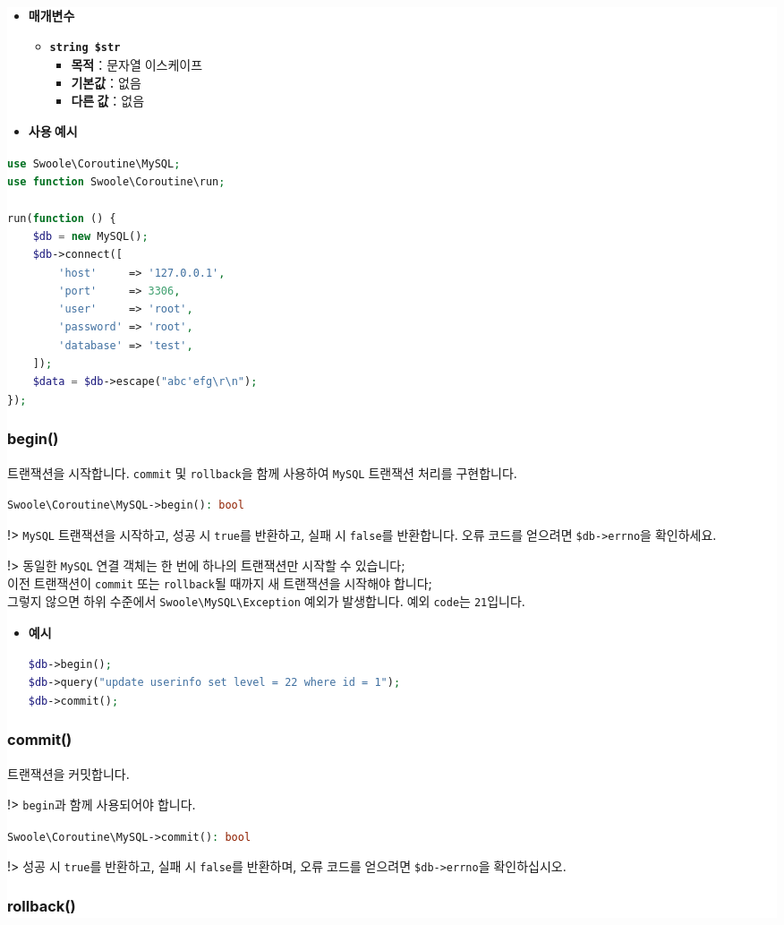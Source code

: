   * **매개변수** 

    * **`string $str`**
      * **목적**：문자열 이스케이프
      * **기본값**：없음
      * **다른 값**：없음

  * **사용 예시**

```php
use Swoole\Coroutine\MySQL;
use function Swoole\Coroutine\run;

run(function () {
    $db = new MySQL();
    $db->connect([
        'host'     => '127.0.0.1',
        'port'     => 3306,
        'user'     => 'root',
        'password' => 'root',
        'database' => 'test',
    ]);
    $data = $db->escape("abc'efg\r\n");
});
```
### begin()

트랜잭션을 시작합니다. `commit` 및 `rollback`을 함께 사용하여 `MySQL` 트랜잭션 처리를 구현합니다.

```php
Swoole\Coroutine\MySQL->begin(): bool
```

!> `MySQL` 트랜잭션을 시작하고, 성공 시 `true`를 반환하고, 실패 시 `false`를 반환합니다. 오류 코드를 얻으려면 `$db->errno`을 확인하세요.
  
!> 동일한 `MySQL` 연결 객체는 한 번에 하나의 트랜잭션만 시작할 수 있습니다;  
이전 트랜잭션이 `commit` 또는 `rollback`될 때까지 새 트랜잭션을 시작해야 합니다;  
그렇지 않으면 하위 수준에서 `Swoole\MySQL\Exception` 예외가 발생합니다. 예외 `code`는 `21`입니다.

  * **예시**

    ```php
    $db->begin();
    $db->query("update userinfo set level = 22 where id = 1");
    $db->commit();
    ```
### commit()

트랜잭션을 커밋합니다.

!> `begin`과 함께 사용되어야 합니다.

```php
Swoole\Coroutine\MySQL->commit(): bool
```

!> 성공 시 `true`를 반환하고, 실패 시 `false`를 반환하며, 오류 코드를 얻으려면 `$db->errno`을 확인하십시오.
### rollback()
